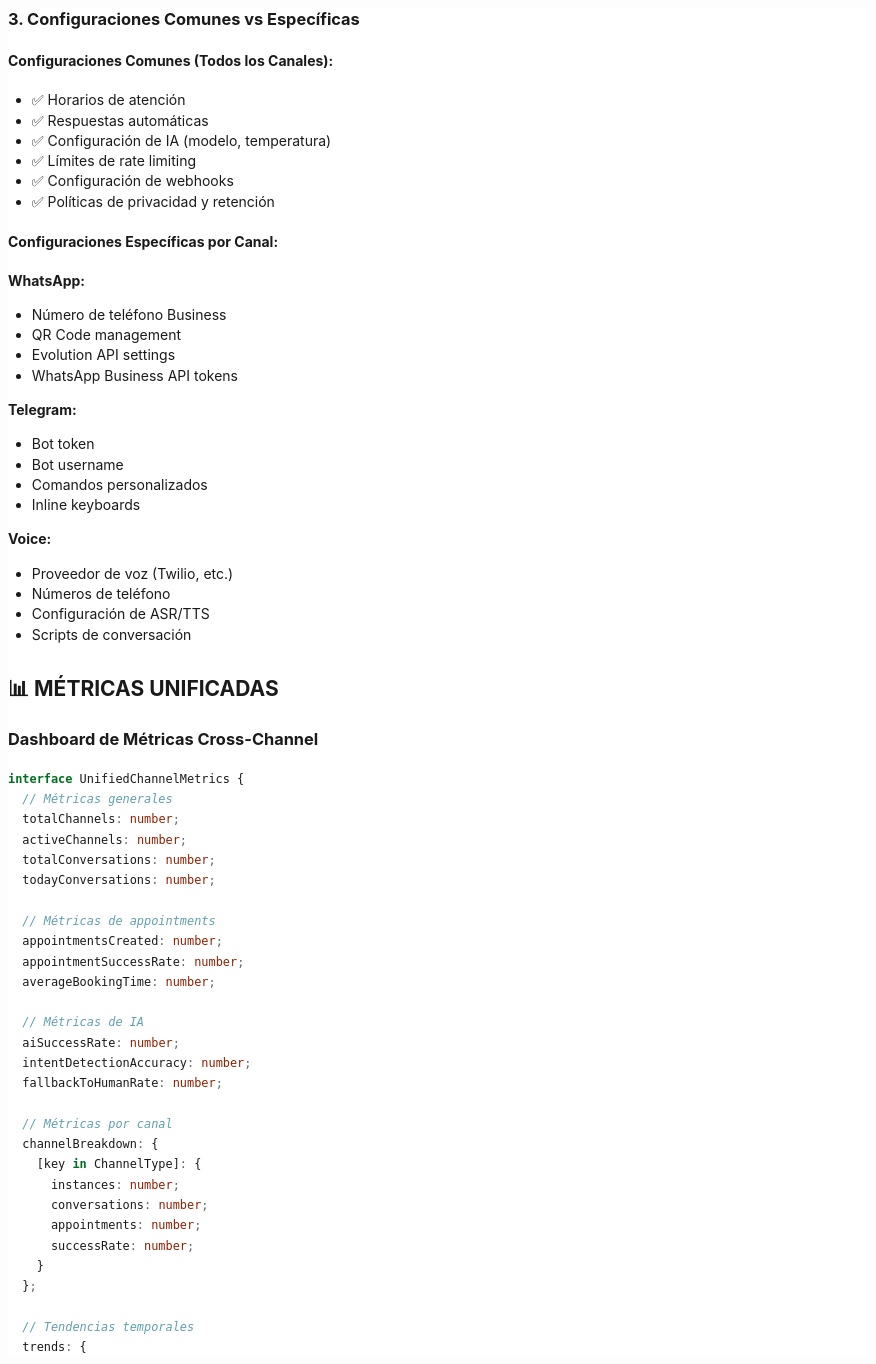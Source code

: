 ### 3. Configuraciones Comunes vs Específicas

#### Configuraciones Comunes (Todos los Canales):
- ✅ Horarios de atención
- ✅ Respuestas automáticas
- ✅ Configuración de IA (modelo, temperatura)
- ✅ Límites de rate limiting
- ✅ Configuración de webhooks
- ✅ Políticas de privacidad y retención

#### Configuraciones Específicas por Canal:

**WhatsApp:**
- Número de teléfono Business
- QR Code management
- Evolution API settings
- WhatsApp Business API tokens

**Telegram:**
- Bot token
- Bot username
- Comandos personalizados
- Inline keyboards

**Voice:**
- Proveedor de voz (Twilio, etc.)
- Números de teléfono
- Configuración de ASR/TTS
- Scripts de conversación

## 📊 MÉTRICAS UNIFICADAS

### Dashboard de Métricas Cross-Channel

```typescript
interface UnifiedChannelMetrics {
  // Métricas generales
  totalChannels: number;
  activeChannels: number;
  totalConversations: number;
  todayConversations: number;
  
  // Métricas de appointments
  appointmentsCreated: number;
  appointmentSuccessRate: number;
  averageBookingTime: number;
  
  // Métricas de IA
  aiSuccessRate: number;
  intentDetectionAccuracy: number;
  fallbackToHumanRate: number;
  
  // Métricas por canal
  channelBreakdown: {
    [key in ChannelType]: {
      instances: number;
      conversations: number;
      appointments: number;
      successRate: number;
    }
  };
  
  // Tendencias temporales
  trends: {
```